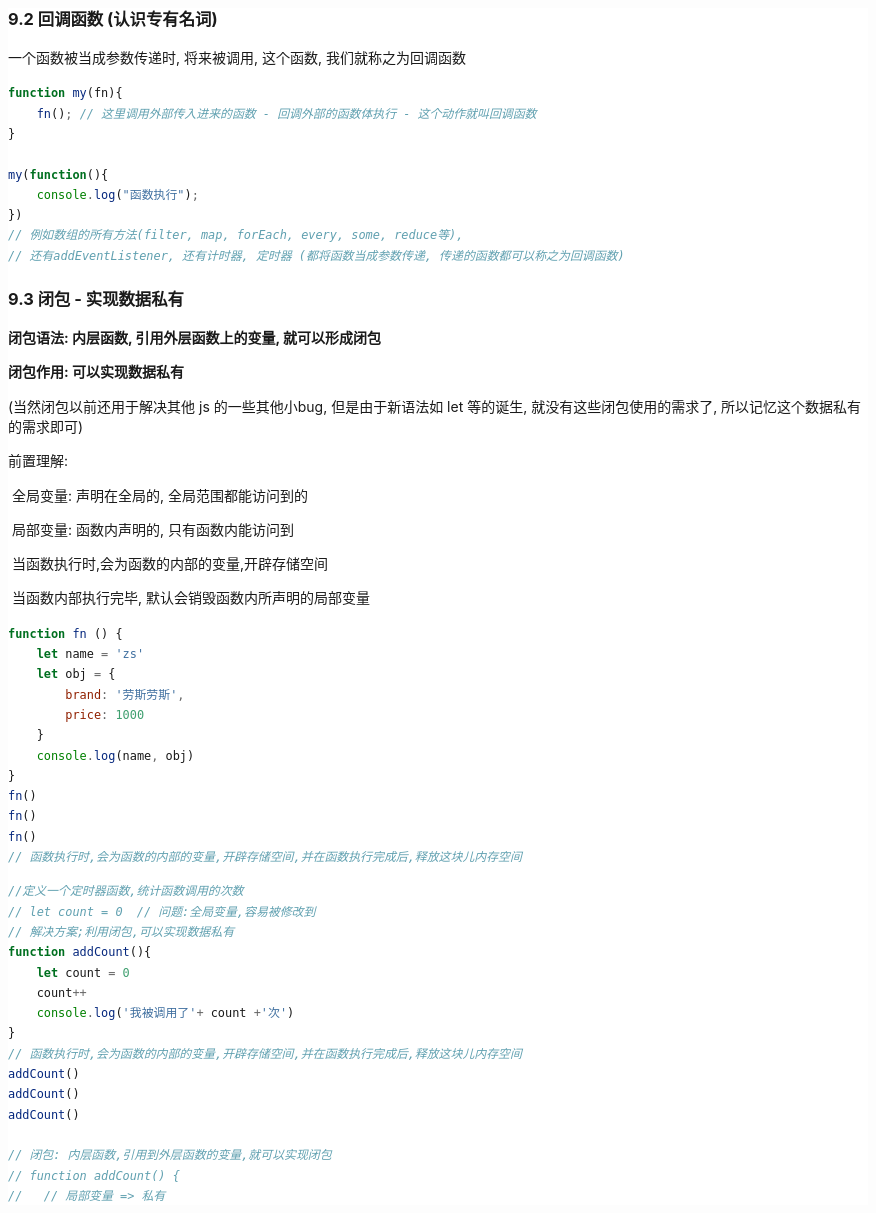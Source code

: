 



### 9.2 回调函数 (认识专有名词)

一个函数被当成参数传递时, 将来被调用,  这个函数, 我们就称之为回调函数

```js
function my(fn){
    fn(); // 这里调用外部传入进来的函数 - 回调外部的函数体执行 - 这个动作就叫回调函数
}

my(function(){
    console.log("函数执行");
})
// 例如数组的所有方法(filter, map, forEach, every, some, reduce等), 
// 还有addEventListener, 还有计时器, 定时器 (都将函数当成参数传递, 传递的函数都可以称之为回调函数)
```



### 9.3 闭包 - 实现数据私有

**闭包语法: 内层函数, 引用外层函数上的变量, 就可以形成闭包** 

**闭包作用: 可以实现数据私有**   

(当然闭包以前还用于解决其他 js 的一些其他小bug, 但是由于新语法如 let 等的诞生, 就没有这些闭包使用的需求了, 所以记忆这个数据私有的需求即可)

前置理解:

​	全局变量: 声明在全局的, 全局范围都能访问到的

​	局部变量: 函数内声明的, 只有函数内能访问到

​        当函数执行时,会为函数的内部的变量,开辟存储空间

​	当函数内部执行完毕, 默认会销毁函数内所声明的局部变量

```js
function fn () {
    let name = 'zs'
    let obj = {
        brand: '劳斯劳斯',
        price: 1000
    }
    console.log(name, obj)
}
fn()
fn()
fn()
// 函数执行时,会为函数的内部的变量,开辟存储空间,并在函数执行完成后,释放这块儿内存空间
```

```js
//定义一个定时器函数,统计函数调用的次数
// let count = 0  // 问题:全局变量,容易被修改到
// 解决方案;利用闭包,可以实现数据私有
function addCount(){
    let count = 0
    count++
    console.log('我被调用了'+ count +'次')
}
// 函数执行时,会为函数的内部的变量,开辟存储空间,并在函数执行完成后,释放这块儿内存空间
addCount()
addCount()
addCount()

// 闭包: 内层函数,引用到外层函数的变量,就可以实现闭包
// function addCount() {
//   // 局部变量 => 私有
```